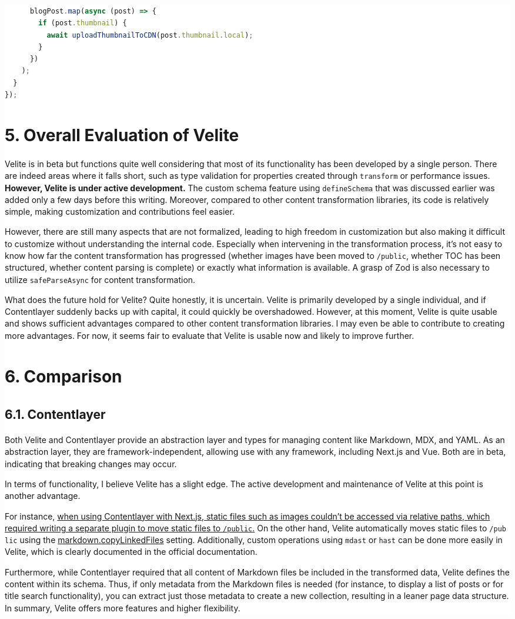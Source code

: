 ```ts
      blogPost.map(async (post) => {
        if (post.thumbnail) {
          await uploadThumbnailToCDN(post.thumbnail.local);
        }
      })
    );
  }
});
```

# 5. Overall Evaluation of Velite

Velite is in beta but functions quite well considering that most of its functionality has been developed by a single person. There are indeed areas where it falls short, such as type validation for properties created through `transform` or performance issues. **However, Velite is under active development.** The custom schema feature using `defineSchema` that was discussed earlier was added only a few days before this writing. Moreover, compared to other content transformation libraries, its code is relatively simple, making customization and contributions feel easier.

However, there are still many aspects that are not formalized, leading to high freedom in customization but also making it difficult to customize without understanding the internal code. Especially when intervening in the transformation process, it’s not easy to know how far the content transformation has progressed (whether images have been moved to `/public`, whether TOC has been structured, whether content parsing is complete) or exactly what information is available. A grasp of Zod is also necessary to utilize `safeParseAsync` for content transformation.

What does the future hold for Velite? Quite honestly, it is uncertain. Velite is primarily developed by a single individual, and if Contentlayer suddenly backs up with capital, it could quickly be overshadowed. However, at this moment, Velite is quite usable and shows sufficient advantages compared to other content transformation libraries. I may even be able to contribute to creating more advantages. For now, it seems fair to evaluate that Velite is usable now and likely to improve further.

# 6. Comparison

## 6.1. Contentlayer

Both Velite and Contentlayer provide an abstraction layer and types for managing content like Markdown, MDX, and YAML. As an abstraction layer, they are framework-independent, allowing use with any framework, including Next.js and Vue. Both are in beta, indicating that breaking changes may occur.

In terms of functionality, I believe Velite has a slight edge. The active development and maintenance of Velite at this point is another advantage.

For instance, [when using Contentlayer with Next.js, static files such as images couldn’t be accessed via relative paths, which required writing a separate plugin to move static files to `/public`.](https://witch.work/posts/blog-remake-4) On the other hand, Velite automatically moves static files to `/public` using the [markdown.copyLinkedFiles](https://velite.js.org/reference/config#markdown-copylinkedfiles) setting. Additionally, custom operations using `mdast` or `hast` can be done more easily in Velite, which is clearly documented in the official documentation.

Furthermore, while Contentlayer required that all content of Markdown files be included in the transformed data, Velite defines the content within its schema. Thus, if only metadata from the Markdown files is needed (for instance, to display a list of posts or for title search functionality), you can extract just those metadata to create a new collection, resulting in a leaner page data structure. In summary, Velite offers more features and higher flexibility.

